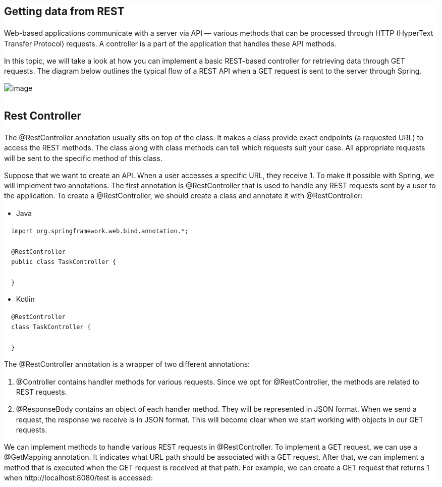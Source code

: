 ## Getting data from REST 
Web-based applications communicate with a server via API — various methods that can be processed through HTTP (HyperText Transfer Protocol) requests. A controller is a part of the application that handles these API methods.

In this topic, we will take a look at how you can implement a basic REST-based controller for retrieving data through GET requests. The diagram below outlines the typical flow of a REST API when a GET request is sent to the server through Spring.

![image](https://user-images.githubusercontent.com/92832451/187917321-57c1473f-21be-4331-8bb7-66904d2f537d.png)


## Rest Controller

The @RestController annotation usually sits on top of the class. It makes a class provide exact endpoints (a requested URL) to access the REST methods. The class along with class methods can tell which requests suit your case. All appropriate requests will be sent to the specific method of this class.

Suppose that we want to create an API. When a user accesses a specific URL, they receive 1. To make it possible with Spring, we will implement two annotations. The first annotation is @RestController that is used to handle any REST requests sent by a user to the application. To create a @RestController, we should create a class and annotate it with @RestController:

- Java
```
  import org.springframework.web.bind.annotation.*;

  @RestController
  public class TaskController {

  }
```
- Kotlin
```
  @RestController
  class TaskController {

  }
```


The @RestController annotation is a wrapper of two different annotations:

1. @Controller contains handler methods for various requests. Since we opt for @RestController, the methods are related to REST requests.
    
2. @ResponseBody contains an object of each handler method. They will be represented in JSON format. When we send a request, the response we receive is in JSON format. This will become clear when we start working with objects in our GET requests.

We can implement methods to handle various REST requests in @RestController. To implement a GET request, we can use a @GetMapping annotation. It indicates what URL path should be associated with a GET request. After that, we can implement a method that is executed when the GET request is received at that path. For example, we can create a GET request that returns 1 when http://localhost:8080/test is accessed:
